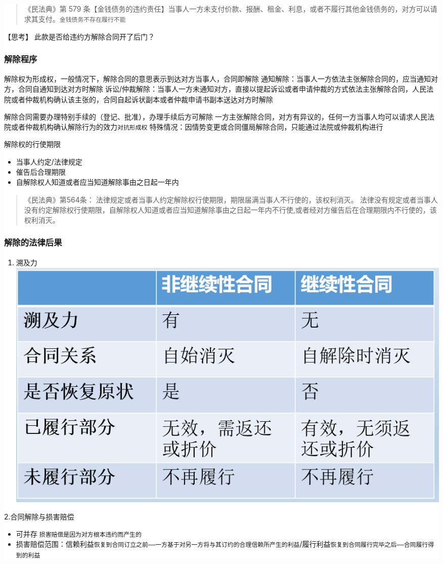   >《民法典》第 579 条【金钱债务的违约责任】当事人一方未支付价款、报酬、租金、利息，或者不履行其他金钱债务的，对方可以请求其支付。`金钱债务不存在履行不能`

【思考】
此款是否给违约方解除合同开了后门？


### 解除程序
解除权为形成权，一般情况下，解除合同的意思表示到达对方当事人，合同即解除
通知解除：当事人一方依法主张解除合同的，应当通知对方，合同自通知到达对方时解除
诉讼/仲裁解除：当事人一方未通知对方，直接以提起诉讼或者申请仲裁的方式依法主张解除合同，人民法院或者仲裁机构确认该主张的，合同自起诉状副本或者仲裁申请书副本送达对方时解除

解除合同需要办理特别手续的（登记、批准），办理手续后方可解除
一方主张解除合同，对方有异议的，任何一方当事人均可以请求人民法院或者仲裁机构确认解除行为的效力`对抗形成权`
特殊情况：因情势变更或合同僵局解除合同，只能通过法院或仲裁机构进行

解除权的行使期限
- 当事人约定/法律规定
- 催告后合理期限
- 自解除权人知道或者应当知道解除事由之日起一年内

>《民法典》第564条：
法律规定或者当事人约定解除权行使期限，期限届满当事人不行使的，该权利消灭。
法律没有规定或者当事人没有约定解除权行使期限，自解除权人知道或者应当知道解除事由之日起一年内不行使,或者经对方催告后在合理期限内不行使的，该权利消灭。

### 解除的法律后果
1. 溯及力
![溯及力](./images/1684978214354.png)

2.合同解除与损害赔偿
- 可并存 `损害赔偿是因为对方根本违约而产生的`
- 损害赔偿范围：信赖利益`恢复到合同订立之前——一方基于对另一方将与其订约的合理信赖所产生的利益`/履行利益`恢复到合同履行完毕之后——合同履行得到的利益`
